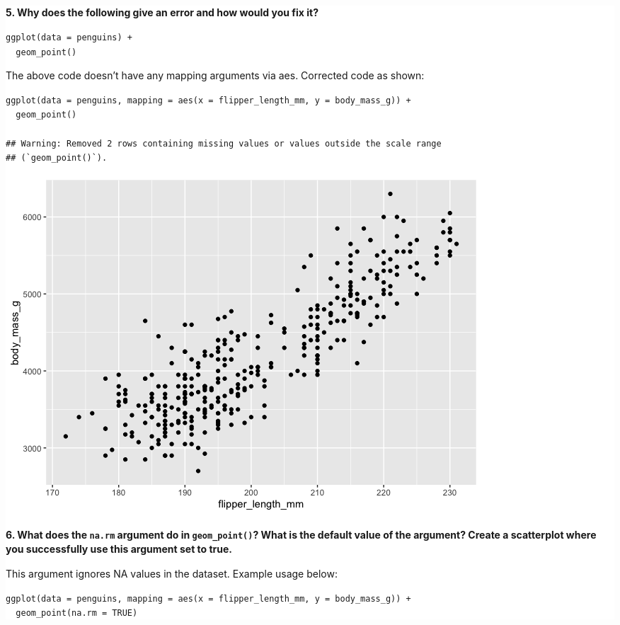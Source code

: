 **5. Why does the following give an error and how would you fix it?**

    ggplot(data = penguins) + 
      geom_point()

The above code doesn’t have any mapping arguments via aes. Corrected
code as shown:

    ggplot(data = penguins, mapping = aes(x = flipper_length_mm, y = body_mass_g)) + 
      geom_point()

    ## Warning: Removed 2 rows containing missing values or values outside the scale range
    ## (`geom_point()`).

![](1---RDS_WholeGame_Exercises_files/figure-markdown_strict/unnamed-chunk-7-1.png)

**6. What does the `na.rm` argument do in `geom_point()`? What is the
default value of the argument? Create a scatterplot where you
successfully use this argument set to true.**

This argument ignores NA values in the dataset. Example usage below:

    ggplot(data = penguins, mapping = aes(x = flipper_length_mm, y = body_mass_g)) + 
      geom_point(na.rm = TRUE)
